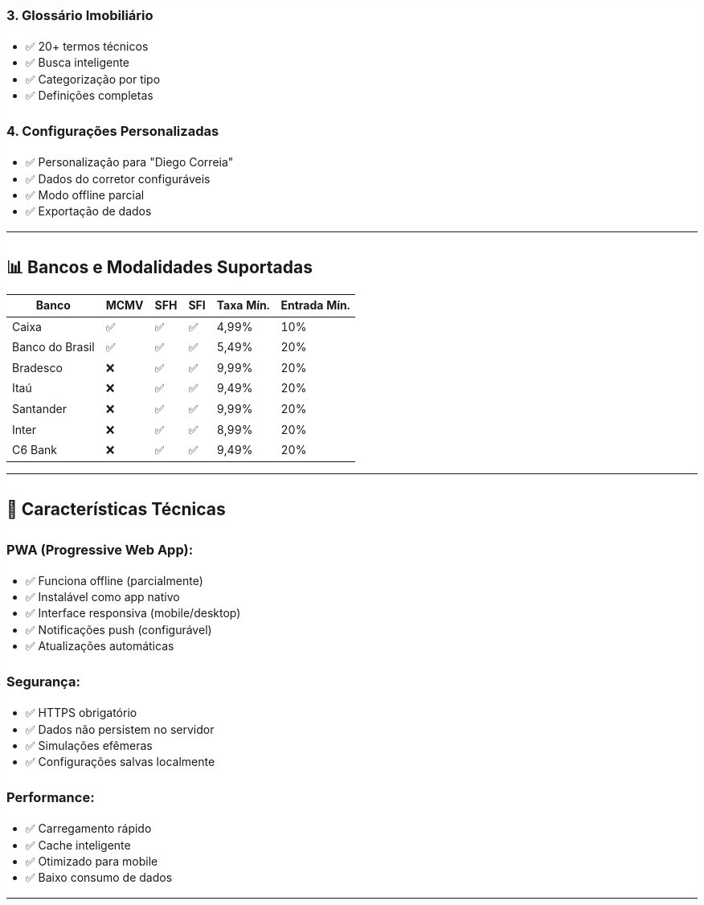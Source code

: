 ### **3. Glossário Imobiliário**
- ✅ 20+ termos técnicos
- ✅ Busca inteligente
- ✅ Categorização por tipo
- ✅ Definições completas

### **4. Configurações Personalizadas**
- ✅ Personalização para "Diego Correia"
- ✅ Dados do corretor configuráveis
- ✅ Modo offline parcial
- ✅ Exportação de dados

---

## 📊 **Bancos e Modalidades Suportadas**

| Banco | MCMV | SFH | SFI | Taxa Mín. | Entrada Mín. |
|-------|------|-----|-----|-----------|--------------|
| Caixa | ✅ | ✅ | ✅ | 4,99% | 10% |
| Banco do Brasil | ✅ | ✅ | ✅ | 5,49% | 20% |
| Bradesco | ❌ | ✅ | ✅ | 9,99% | 20% |
| Itaú | ❌ | ✅ | ✅ | 9,49% | 20% |
| Santander | ❌ | ✅ | ✅ | 9,99% | 20% |
| Inter | ❌ | ✅ | ✅ | 8,99% | 20% |
| C6 Bank | ❌ | ✅ | ✅ | 9,49% | 20% |

---

## 🔧 **Características Técnicas**

### **PWA (Progressive Web App):**
- ✅ Funciona offline (parcialmente)
- ✅ Instalável como app nativo
- ✅ Interface responsiva (mobile/desktop)
- ✅ Notificações push (configurável)
- ✅ Atualizações automáticas

### **Segurança:**
- ✅ HTTPS obrigatório
- ✅ Dados não persistem no servidor
- ✅ Simulações efêmeras
- ✅ Configurações salvas localmente

### **Performance:**
- ✅ Carregamento rápido
- ✅ Cache inteligente
- ✅ Otimizado para mobile
- ✅ Baixo consumo de dados

---